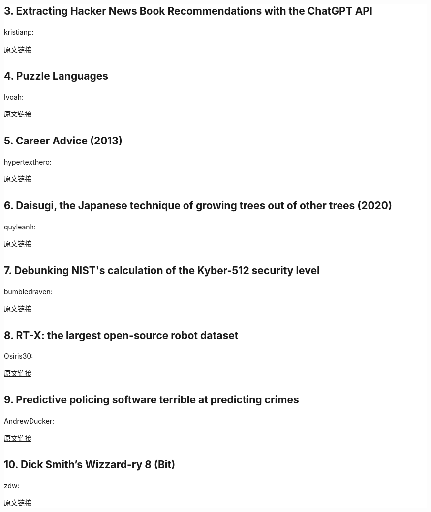 ## 3. Extracting Hacker News Book Recommendations with the ChatGPT API

kristianp:

[原文链接](https://blog.reyem.dev/post/extracting_hn_book_recommendations_with_chatgpt_api/)

## 4. Puzzle Languages

Ivoah:

[原文链接](https://prog21.dadgum.com/38.html)

## 5. Career Advice (2013)

hypertexthero:

[原文链接](https://moxie.org/2013/01/07/career-advice.html)

## 6. Daisugi, the Japanese technique of growing trees out of other trees (2020)

quyleanh:

[原文链接](https://www.openculture.com/2020/10/daisugi.html)

## 7. Debunking NIST's calculation of the Kyber-512 security level

bumbledraven:

[原文链接](https://blog.cr.yp.to/20231003-countcorrectly.html)

## 8. RT-X: the largest open-source robot dataset

Osiris30:

[原文链接](https://robotics-transformer-x.github.io/)

## 9. Predictive policing software terrible at predicting crimes

AndrewDucker:

[原文链接](https://themarkup.org/prediction-bias/2023/10/02/predictive-policing-software-terrible-at-predicting-crimes)

## 10. Dick Smith’s Wizzard-ry 8 (Bit)

zdw:

[原文链接](https://www.leadedsolder.com/2023/10/03/creativision-clone-v1.html)
